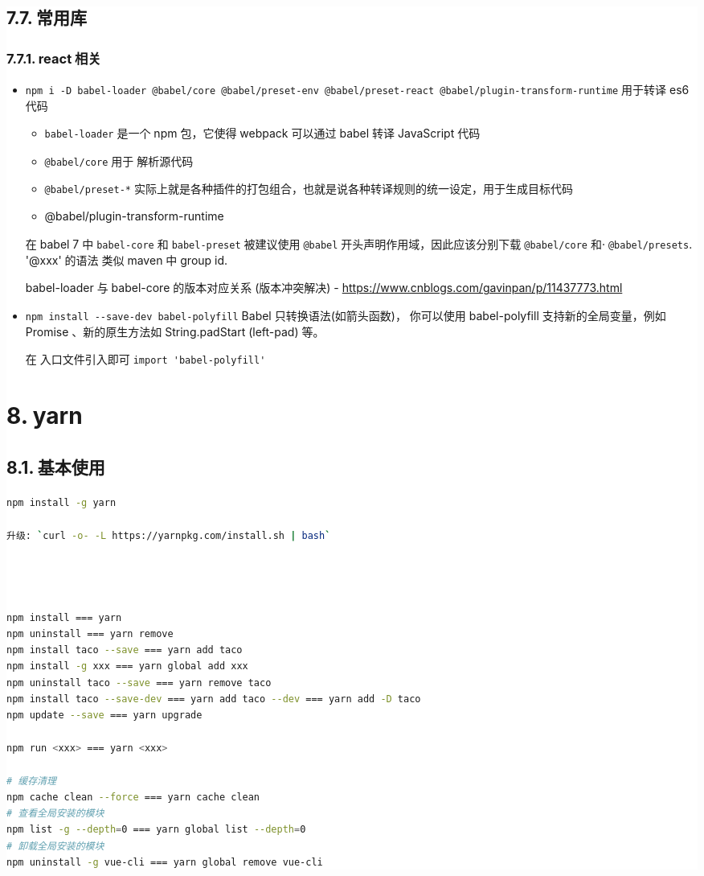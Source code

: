 ```sh


```

## 7.7. 常用库

### 7.7.1. react 相关

- `npm i -D babel-loader @babel/core @babel/preset-env @babel/preset-react @babel/plugin-transform-runtime` 用于转译 es6 代码

  - `babel-loader` 是一个 npm 包，它使得 webpack 可以通过 babel 转译 JavaScript 代码

  - `@babel/core` 用于 解析源代码

  - `@babel/preset-*` 实际上就是各种插件的打包组合，也就是说各种转译规则的统一设定，用于生成目标代码

  - @babel/plugin-transform-runtime

  在 babel 7 中 `babel-core` 和 `babel-preset` 被建议使用 `@babel` 开头声明作用域，因此应该分别下载 `@babel/core` 和· `@babel/presets`. '@xxx' 的语法 类似 maven 中 group id.

  babel-loader 与 babel-core 的版本对应关系 (版本冲突解决) - https://www.cnblogs.com/gavinpan/p/11437773.html

- `npm install --save-dev babel-polyfill` Babel 只转换语法(如箭头函数)， 你可以使用 babel-polyfill 支持新的全局变量，例如 Promise 、新的原生方法如 String.padStart (left-pad) 等。

  在 入口文件引入即可 `import 'babel-polyfill'`

# 8. yarn

## 8.1. 基本使用

```sh
npm install -g yarn

升级: `curl -o- -L https://yarnpkg.com/install.sh | bash`




npm install === yarn
npm uninstall === yarn remove
npm install taco --save === yarn add taco
npm install -g xxx === yarn global add xxx
npm uninstall taco --save === yarn remove taco
npm install taco --save-dev === yarn add taco --dev === yarn add -D taco
npm update --save === yarn upgrade

npm run <xxx> === yarn <xxx>

# 缓存清理
npm cache clean --force === yarn cache clean
# 查看全局安装的模块
npm list -g --depth=0 === yarn global list --depth=0
# 卸载全局安装的模块
npm uninstall -g vue-cli === yarn global remove vue-cli


```
